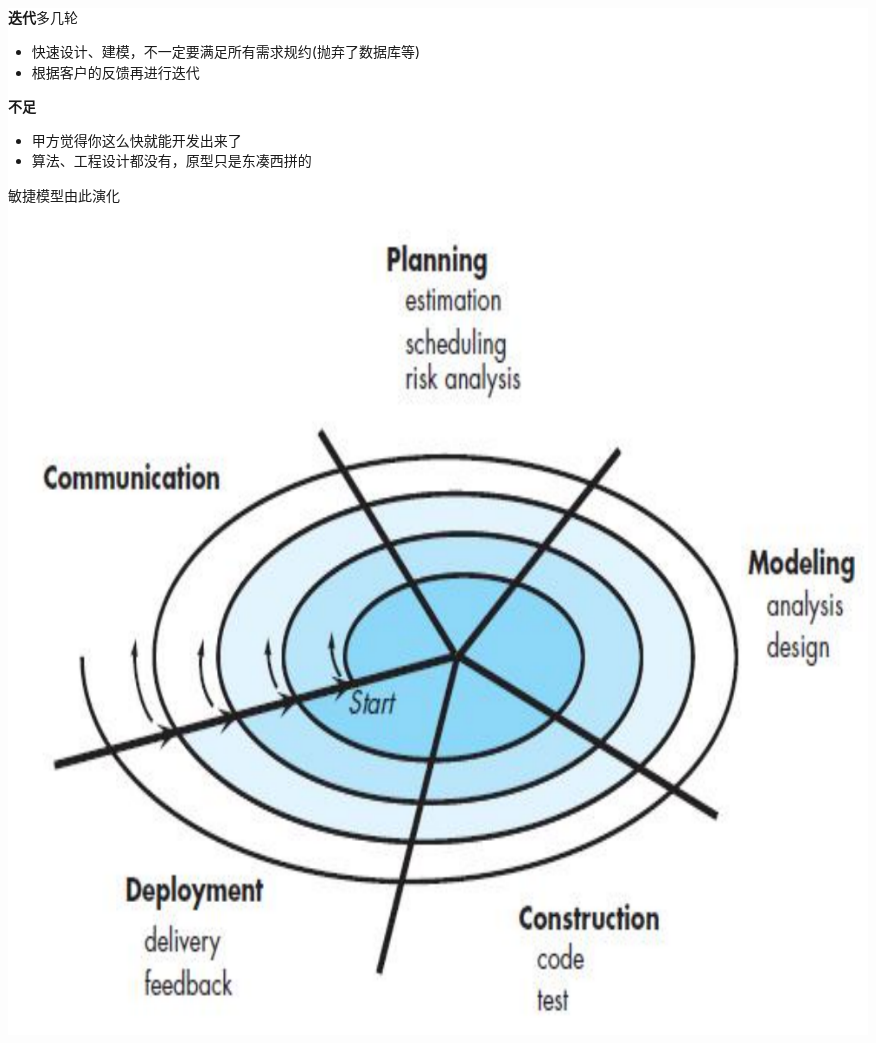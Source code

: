 **迭代**多几轮

- 快速设计、建模，不一定要满足所有需求规约(抛弃了数据库等)
- 根据客户的反馈再进行迭代


**不足**
- 甲方觉得你这么快就能开发出来了
- 算法、工程设计都没有，原型只是东凑西拼的

敏捷模型由此演化

![](../ref/spiralModel.PNG)
